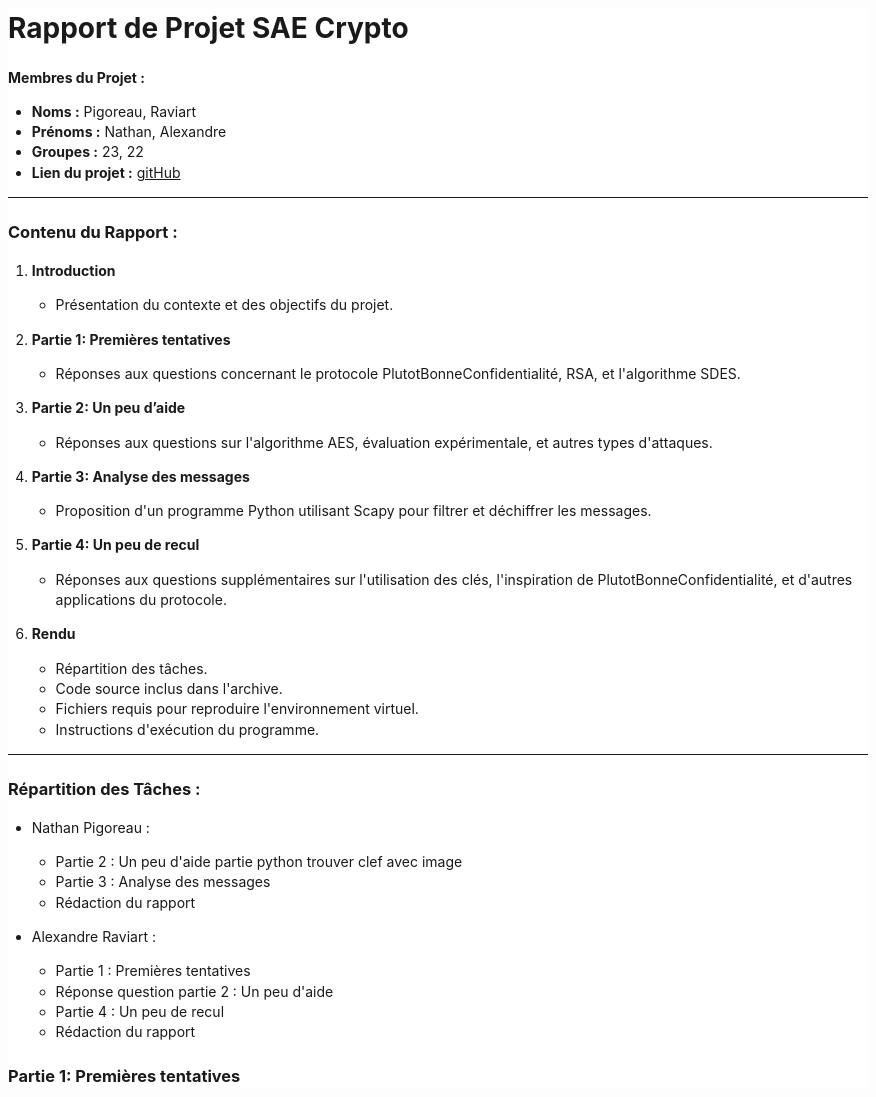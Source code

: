 # Rapport de Projet SAE Crypto

**Membres du Projet :**
- **Noms :** Pigoreau, Raviart
- **Prénoms :** Nathan, Alexandre
- **Groupes :** 23, 22
- **Lien du projet :** [gitHub](https://github.com/araviart/SAE_CRYPTO)

---

### Contenu du Rapport :

1. **Introduction**
   - Présentation du contexte et des objectifs du projet.

2. **Partie 1: Premières tentatives**
   - Réponses aux questions concernant le protocole PlutotBonneConfidentialité, RSA, et l'algorithme SDES.

3. **Partie 2: Un peu d’aide**
   - Réponses aux questions sur l'algorithme AES, évaluation expérimentale, et autres types d'attaques.

4. **Partie 3: Analyse des messages**
   - Proposition d'un programme Python utilisant Scapy pour filtrer et déchiffrer les messages.

5. **Partie 4: Un peu de recul**
   - Réponses aux questions supplémentaires sur l'utilisation des clés, l'inspiration de PlutotBonneConfidentialité, et d'autres applications du protocole.

6. **Rendu**
   - Répartition des tâches.
   - Code source inclus dans l'archive.
   - Fichiers requis pour reproduire l'environnement virtuel.
   - Instructions d'exécution du programme.

---

### Répartition des Tâches :

- Nathan Pigoreau :
   - Partie 2 : Un peu d'aide partie python trouver clef avec image
   - Partie 3 : Analyse des messages
   - Rédaction du rapport

- Alexandre Raviart :
   - Partie 1 : Premières tentatives
   - Réponse question partie 2 : Un peu d'aide
   - Partie 4 : Un peu de recul
   - Rédaction du rapport


### Partie 1: Premières tentatives

